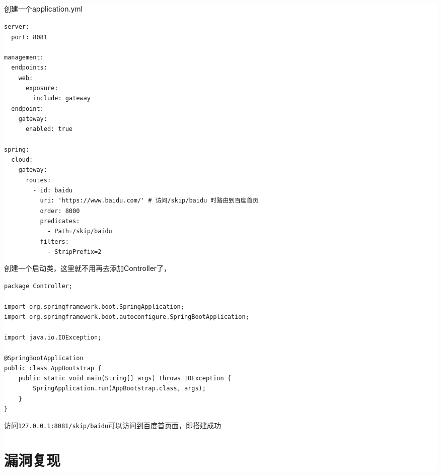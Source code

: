 ```

```

创建一个application.yml

```
server:
  port: 8081

management:
  endpoints:
    web:
      exposure:
        include: gateway
  endpoint:
    gateway:
      enabled: true

spring:
  cloud:
    gateway:
      routes:
        - id: baidu
          uri: 'https://www.baidu.com/' # 访问/skip/baidu 时路由到百度首页
          order: 8000
          predicates:
            - Path=/skip/baidu
          filters:
            - StripPrefix=2
```

创建一个启动类，这里就不用再去添加Controller了，

```
package Controller;

import org.springframework.boot.SpringApplication;
import org.springframework.boot.autoconfigure.SpringBootApplication;

import java.io.IOException;

@SpringBootApplication
public class AppBootstrap {
    public static void main(String[] args) throws IOException {
        SpringApplication.run(AppBootstrap.class, args);
    }
}
```

访问`127.0.0.1:8081/skip/baidu`可以访问到百度首页面，即搭建成功

# 漏洞复现
